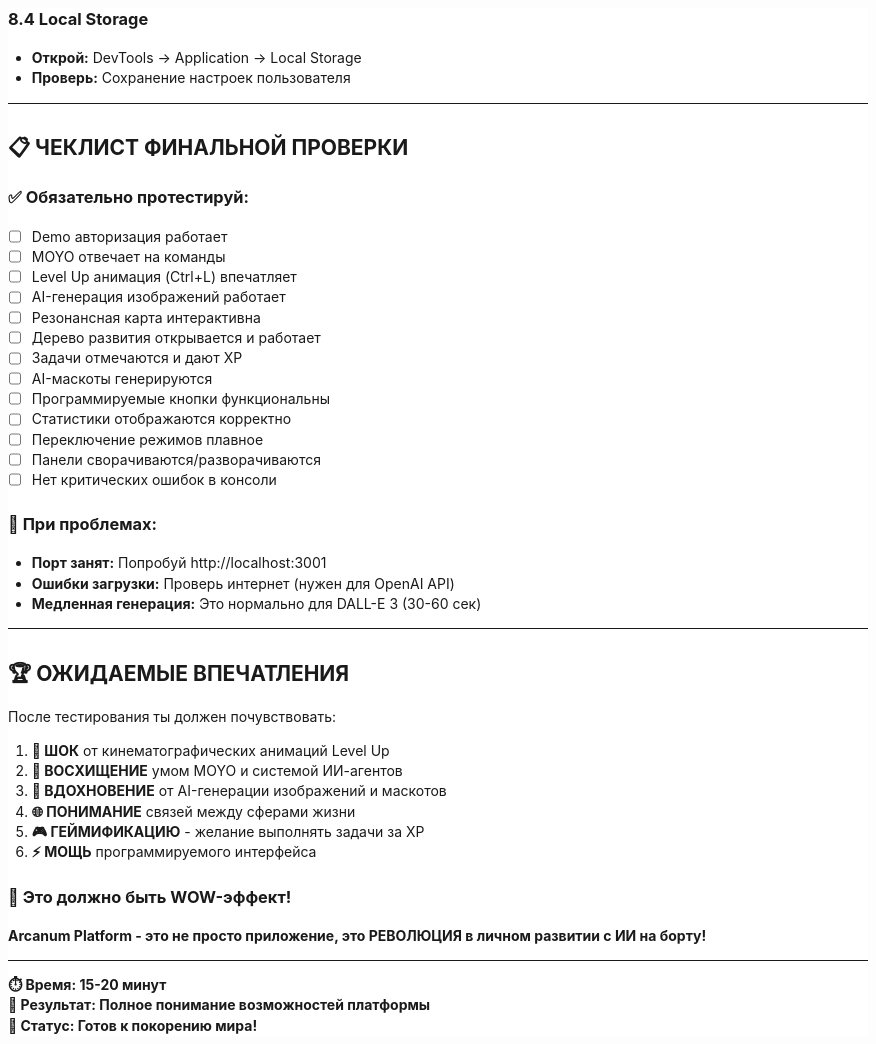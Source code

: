 ### 8.4 Local Storage
- **Открой:** DevTools → Application → Local Storage
- **Проверь:** Сохранение настроек пользователя

---

## 📋 **ЧЕКЛИСТ ФИНАЛЬНОЙ ПРОВЕРКИ**

### ✅ **Обязательно протестируй:**
- [ ] Demo авторизация работает
- [ ] MOYO отвечает на команды
- [ ] Level Up анимация (Ctrl+L) впечатляет
- [ ] AI-генерация изображений работает
- [ ] Резонансная карта интерактивна
- [ ] Дерево развития открывается и работает
- [ ] Задачи отмечаются и дают XP
- [ ] AI-маскоты генерируются
- [ ] Программируемые кнопки функциональны
- [ ] Статистики отображаются корректно
- [ ] Переключение режимов плавное
- [ ] Панели сворачиваются/разворачиваются
- [ ] Нет критических ошибок в консоли

### 🚨 **При проблемах:**
- **Порт занят:** Попробуй http://localhost:3001
- **Ошибки загрузки:** Проверь интернет (нужен для OpenAI API)
- **Медленная генерация:** Это нормально для DALL-E 3 (30-60 сек)

---

## 🏆 **ОЖИДАЕМЫЕ ВПЕЧАТЛЕНИЯ**

После тестирования ты должен почувствовать:

1. **🤯 ШОК** от кинематографических анимаций Level Up
2. **🧠 ВОСХИЩЕНИЕ** умом MOYO и системой ИИ-агентов  
3. **🎨 ВДОХНОВЕНИЕ** от AI-генерации изображений и маскотов
4. **🌐 ПОНИМАНИЕ** связей между сферами жизни
5. **🎮 ГЕЙМИФИКАЦИЮ** - желание выполнять задачи за XP
6. **⚡ МОЩЬ** программируемого интерфейса

### 💫 **Это должно быть WOW-эффект!**

**Arcanum Platform - это не просто приложение, это РЕВОЛЮЦИЯ в личном развитии с ИИ на борту!**

---

**⏱️ Время: 15-20 минут  
🎯 Результат: Полное понимание возможностей платформы  
🚀 Статус: Готов к покорению мира!** 